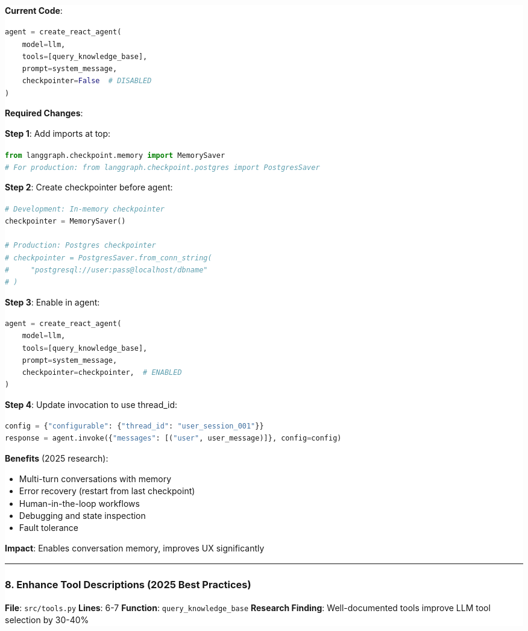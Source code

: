 **Current Code**:
```python
agent = create_react_agent(
    model=llm,
    tools=[query_knowledge_base],
    prompt=system_message,
    checkpointer=False  # DISABLED
)
```

**Required Changes**:

**Step 1**: Add imports at top:
```python
from langgraph.checkpoint.memory import MemorySaver
# For production: from langgraph.checkpoint.postgres import PostgresSaver
```

**Step 2**: Create checkpointer before agent:
```python
# Development: In-memory checkpointer
checkpointer = MemorySaver()

# Production: Postgres checkpointer
# checkpointer = PostgresSaver.from_conn_string(
#     "postgresql://user:pass@localhost/dbname"
# )
```

**Step 3**: Enable in agent:
```python
agent = create_react_agent(
    model=llm,
    tools=[query_knowledge_base],
    prompt=system_message,
    checkpointer=checkpointer,  # ENABLED
)
```

**Step 4**: Update invocation to use thread_id:
```python
config = {"configurable": {"thread_id": "user_session_001"}}
response = agent.invoke({"messages": [("user", user_message)]}, config=config)
```

**Benefits** (2025 research):
- Multi-turn conversations with memory
- Error recovery (restart from last checkpoint)
- Human-in-the-loop workflows
- Debugging and state inspection
- Fault tolerance

**Impact**: Enables conversation memory, improves UX significantly

---

### 8. Enhance Tool Descriptions (2025 Best Practices)
**File**: `src/tools.py`
**Lines**: 6-7
**Function**: `query_knowledge_base`
**Research Finding**: Well-documented tools improve LLM tool selection by 30-40%
